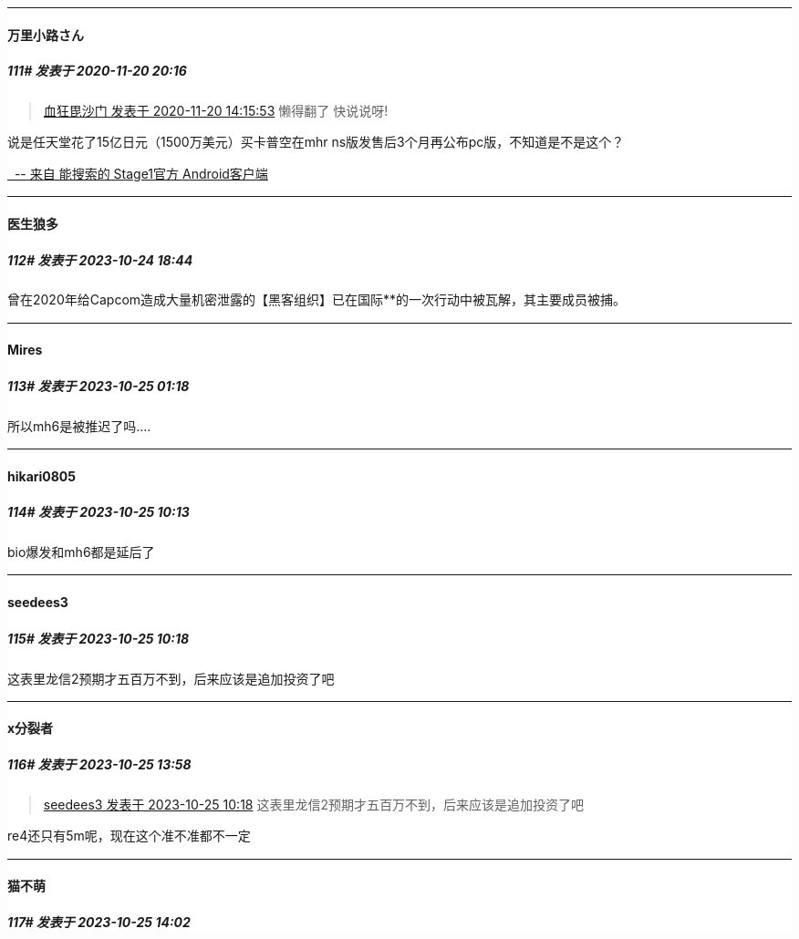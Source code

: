 *****

####  万里小路さん  
##### 111#       发表于 2020-11-20 20:16

<blockquote><a href="httphttps://bbs.saraba1st.com/2b/forum.php?mod=redirect&amp;goto=findpost&amp;pid=49459315&amp;ptid=1973247" target="_blank">血狂毘沙门 发表于 2020-11-20 14:15:53</a>
懒得翻了 快说说呀!</blockquote>说是任天堂花了15亿日元（1500万美元）买卡普空在mhr ns版发售后3个月再公布pc版，不知道是不是这个？

[  -- 来自 能搜索的 Stage1官方 Android客户端](https://www.coolapk.com/apk/140634)

*****

####  医生狼多  
##### 112#       发表于 2023-10-24 18:44

曾在2020年给Capcom造成大量机密泄露的【黑客组织】已在国际**的一次行动中被瓦解，其主要成员被捕。 ​​​


*****

####  Mires  
##### 113#       发表于 2023-10-25 01:18

所以mh6是被推迟了吗….


*****

####  hikari0805  
##### 114#       发表于 2023-10-25 10:13

bio爆发和mh6都是延后了


*****

####  seedees3  
##### 115#       发表于 2023-10-25 10:18

这表里龙信2预期才五百万不到，后来应该是追加投资了吧


*****

####  x分裂者  
##### 116#       发表于 2023-10-25 13:58

<blockquote><a href="httphttps://bbs.saraba1st.com/2b/forum.php?mod=redirect&amp;goto=findpost&amp;pid=62822475&amp;ptid=1973247" target="_blank">seedees3 发表于 2023-10-25 10:18</a>
这表里龙信2预期才五百万不到，后来应该是追加投资了吧</blockquote>
re4还只有5m呢，现在这个准不准都不一定

*****

####  猫不萌  
##### 117#       发表于 2023-10-25 14:02
